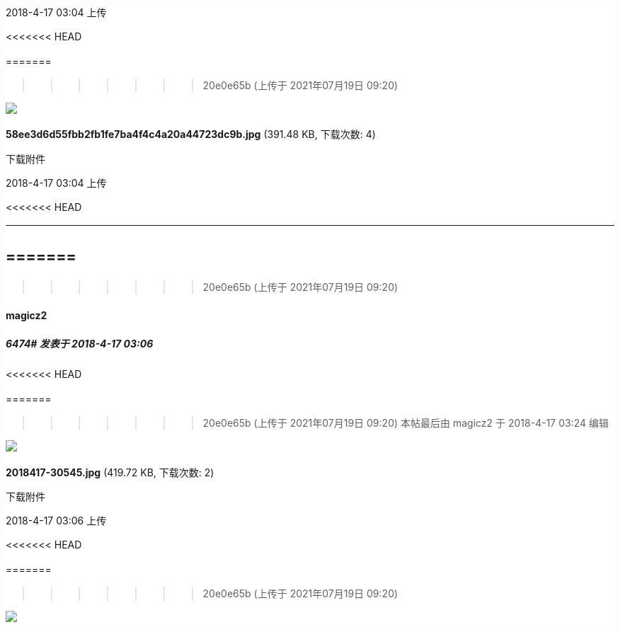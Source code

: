 2018-4-17 03:04 上传


<<<<<<< HEAD



=======
>>>>>>> 20e0e65b (上传于 2021年07月19日 09:20)
<img src="https://img.saraba1st.com/forum/201804/17/030400vmyjiwq3iewsxmgq.jpg" referrerpolicy="no-referrer">


<strong>58ee3d6d55fbb2fb1fe7ba4f4c4a20a44723dc9b.jpg</strong> (391.48 KB, 下载次数: 4)

下载附件

2018-4-17 03:04 上传


<<<<<<< HEAD











*****
=======
-----
>>>>>>> 20e0e65b (上传于 2021年07月19日 09:20)

####  magicz2  
##### 6474#       发表于 2018-4-17 03:06


<<<<<<< HEAD

=======
>>>>>>> 20e0e65b (上传于 2021年07月19日 09:20)
 本帖最后由 magicz2 于 2018-4-17 03:24 编辑 


<img src="https://img.saraba1st.com/forum/201804/17/030614zcuznznoumnmk0w4.jpg" referrerpolicy="no-referrer">


<strong>2018417-30545.jpg</strong> (419.72 KB, 下载次数: 2)

下载附件

2018-4-17 03:06 上传


<<<<<<< HEAD



=======
>>>>>>> 20e0e65b (上传于 2021年07月19日 09:20)
<img src="https://img.saraba1st.com/forum/201804/17/032353pq22h2knwgquwghk.jpg" referrerpolicy="no-referrer">
